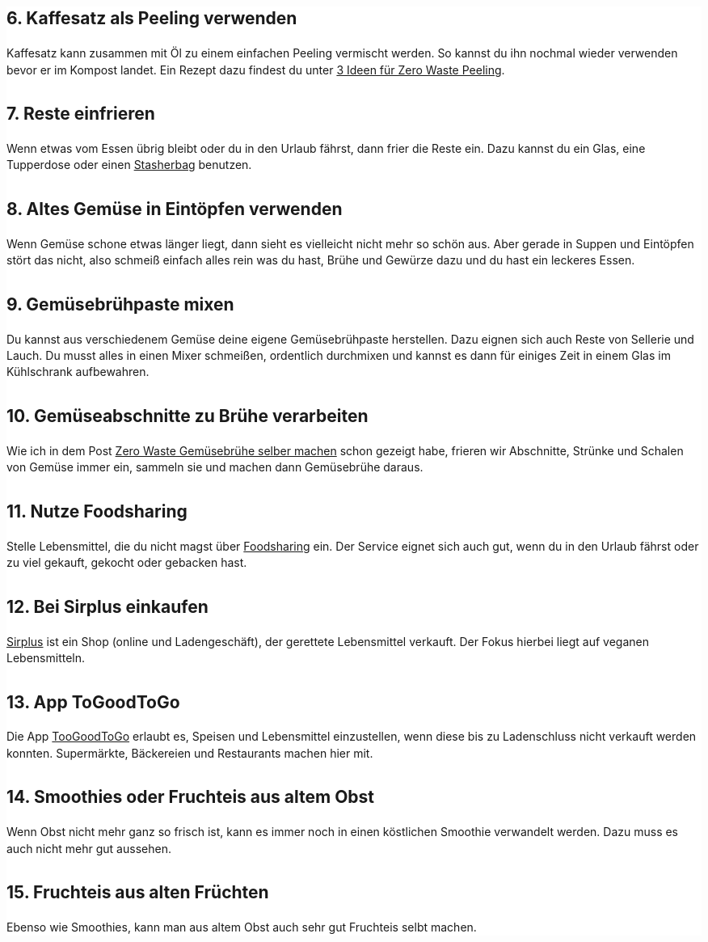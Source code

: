 ## 6. Kaffesatz als Peeling verwenden
Kaffesatz kann zusammen mit Öl zu einem einfachen Peeling vermischt werden. So kannst du ihn nochmal wieder verwenden bevor er im Kompost landet. Ein Rezept dazu findest du unter [3 Ideen für Zero Waste Peeling](/blog/zero-waste-peeling-selbst-machen).

## 7. Reste einfrieren
Wenn etwas vom Essen übrig bleibt oder du in den Urlaub fährst, dann frier die Reste ein. Dazu kannst du ein Glas, eine Tupperdose oder einen [Stasherbag](https://www.stasherbag.com/pages/about) benutzen.

## 8. Altes Gemüse in Eintöpfen verwenden
Wenn Gemüse schone etwas länger liegt, dann sieht es vielleicht nicht mehr so schön aus. Aber gerade in Suppen und Eintöpfen stört das nicht, also schmeiß einfach alles rein was du hast, Brühe und Gewürze dazu und du hast ein leckeres Essen.

## 9. Gemüsebrühpaste mixen
Du kannst aus verschiedenem Gemüse deine eigene Gemüsebrühpaste herstellen. Dazu eignen sich auch Reste von Sellerie und Lauch. Du musst alles in einen Mixer schmeißen, ordentlich durchmixen und kannst es dann für einiges Zeit in einem Glas im Kühlschrank aufbewahren.

## 10. Gemüseabschnitte zu Brühe verarbeiten
Wie ich in dem Post [Zero Waste Gemüsebrühe selber machen](/blog/zero-waste-gemuesebruehe-selbst-machen/) schon gezeigt habe, frieren wir Abschnitte, Strünke und Schalen von Gemüse immer ein, sammeln sie und machen dann Gemüsebrühe daraus.

## 11. Nutze Foodsharing
Stelle Lebensmittel, die du nicht magst über [Foodsharing](https://play.google.com/store/apps/details?id=de.foodsharing.app) ein. Der Service eignet sich auch gut, wenn du in den Urlaub fährst oder zu viel gekauft, gekocht oder gebacken hast.

## 12. Bei Sirplus einkaufen
[Sirplus](https://sirplus.de/) ist ein Shop (online und Ladengeschäft), der gerettete Lebensmittel verkauft. Der Fokus hierbei liegt auf veganen Lebensmitteln.

## 13. App ToGoodToGo
Die App [TooGoodToGo](https://toogoodtogo.de/de) erlaubt es, Speisen und Lebensmittel einzustellen, wenn diese bis zu Ladenschluss nicht verkauft werden konnten. Supermärkte, Bäckereien und Restaurants machen hier mit.

## 14. Smoothies oder Fruchteis aus altem Obst
Wenn Obst nicht mehr ganz so frisch ist, kann es immer noch in einen köstlichen Smoothie verwandelt werden. Dazu muss es auch nicht mehr gut aussehen.

## 15. Fruchteis aus alten Früchten
Ebenso wie Smoothies, kann man aus altem Obst auch sehr gut Fruchteis selbt machen.
